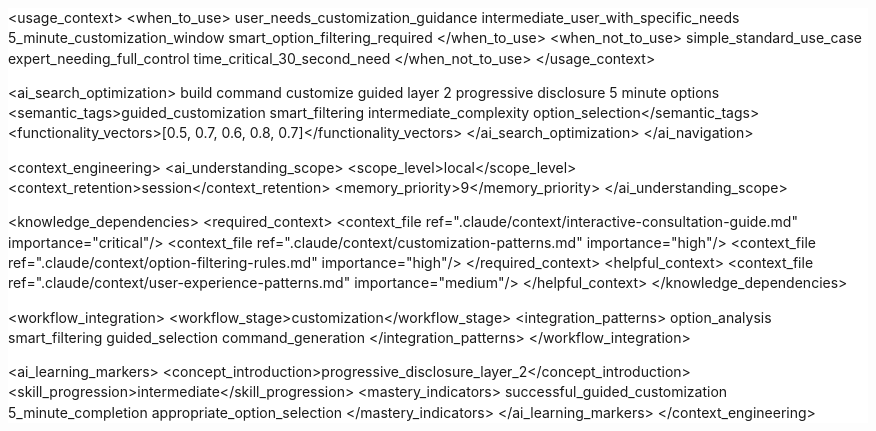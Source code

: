   <usage_context>
    <when_to_use>
      <scenario>user_needs_customization_guidance</scenario>
      <scenario>intermediate_user_with_specific_needs</scenario>
      <scenario>5_minute_customization_window</scenario>
      <scenario>smart_option_filtering_required</scenario>
    </when_to_use>
    <when_not_to_use>
      <scenario>simple_standard_use_case</scenario>
      <scenario>expert_needing_full_control</scenario>
      <scenario>time_critical_30_second_need</scenario>
    </when_not_to_use>
  </usage_context>
  
  <ai_search_optimization>
    <keywords>build command customize guided layer 2 progressive disclosure 5 minute options</keywords>
    <semantic_tags>guided_customization smart_filtering intermediate_complexity option_selection</semantic_tags>
    <functionality_vectors>[0.5, 0.7, 0.6, 0.8, 0.7]</functionality_vectors>
  </ai_search_optimization>
</ai_navigation>

<context_engineering>
  <ai_understanding_scope>
    <scope_level>local</scope_level>
    <context_retention>session</context_retention>
    <memory_priority>9</memory_priority>
  </ai_understanding_scope>
  
  <knowledge_dependencies>
    <required_context>
      <context_file ref=".claude/context/interactive-consultation-guide.md" importance="critical"/>
      <context_file ref=".claude/context/customization-patterns.md" importance="high"/>
      <context_file ref=".claude/context/option-filtering-rules.md" importance="high"/>
    </required_context>
    <helpful_context>
      <context_file ref=".claude/context/user-experience-patterns.md" importance="medium"/>
    </helpful_context>
  </knowledge_dependencies>
  
  <workflow_integration>
    <workflow_stage>customization</workflow_stage>
    <integration_patterns>
      <pattern>option_analysis</pattern>
      <pattern>smart_filtering</pattern>
      <pattern>guided_selection</pattern>
      <pattern>command_generation</pattern>
    </integration_patterns>
  </workflow_integration>
  
  <ai_learning_markers>
    <concept_introduction>progressive_disclosure_layer_2</concept_introduction>
    <skill_progression>intermediate</skill_progression>
    <mastery_indicators>
      <indicator>successful_guided_customization</indicator>
      <indicator>5_minute_completion</indicator>
      <indicator>appropriate_option_selection</indicator>
    </mastery_indicators>
  </ai_learning_markers>
</context_engineering>

